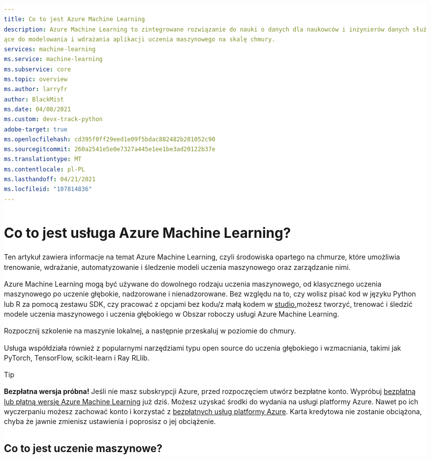 ```yaml
---
title: Co to jest Azure Machine Learning
description: Azure Machine Learning to zintegrowane rozwiązanie do nauki o danych dla naukowców i inżynierów danych służące do modelowania i wdrażania aplikacji uczenia maszynowego na skalę chmury.
services: machine-learning
ms.service: machine-learning
ms.subservice: core
ms.topic: overview
ms.author: larryfr
author: BlackMist
ms.date: 04/08/2021
ms.custom: devx-track-python
adobe-target: true
ms.openlocfilehash: cd395f0ff29eed1e09f5bdac882482b201052c90
ms.sourcegitcommit: 260a2541e5e0e7327a445e1ee1be3ad20122b37e
ms.translationtype: MT
ms.contentlocale: pl-PL
ms.lasthandoff: 04/21/2021
ms.locfileid: "107814836"
---
```

# <a name="what-is-azure-machine-learning"></a>Co to jest usługa Azure Machine Learning?

Ten artykuł zawiera informacje na temat Azure Machine Learning, czyli środowiska opartego na chmurze, które umożliwia trenowanie, wdrażanie, automatyzowanie i śledzenie modeli uczenia maszynowego oraz zarządzanie nimi. 

Azure Machine Learning mogą być używane do dowolnego rodzaju uczenia maszynowego, od klasycznego uczenia maszynowego po uczenie głębokie, nadzorowane i nienadzorowane. Bez względu na to, czy wolisz pisać kod w języku Python lub R za pomocą zestawu SDK, czy pracować z opcjami bez kodu/z małą kodem w [studio,](#build-ml-models-in-the-studio)możesz tworzyć, trenować i śledzić modele uczenia maszynowego i uczenia głębokiego w Obszar roboczy usługi Azure Machine Learning. 

Rozpocznij szkolenie na maszynie lokalnej, a następnie przeskaluj w poziomie do chmury. 

Usługa współdziała również z popularnymi narzędziami typu open source do uczenia głębokiego i wzmacniania, takimi jak PyTorch, TensorFlow, scikit-learn i Ray RLlib. 

> [!Tip]
> **Bezpłatna wersja próbna!**  Jeśli nie masz subskrypcji Azure, przed rozpoczęciem utwórz bezpłatne konto. Wypróbuj [bezpłatną lub płatną wersję Azure Machine Learning](https://aka.ms/AMLFree) już dziś. Możesz uzyskać środki do wydania na usługi platformy Azure. Nawet po ich wyczerpaniu możesz zachować konto i korzystać z [bezpłatnych usług platformy Azure](https://azure.microsoft.com/free/). Karta kredytowa nie zostanie obciążona, chyba że jawnie zmienisz ustawienia i poprosisz o jej obciążenie.


## <a name="what-is-machine-learning"></a>Co to jest uczenie maszynowe?
